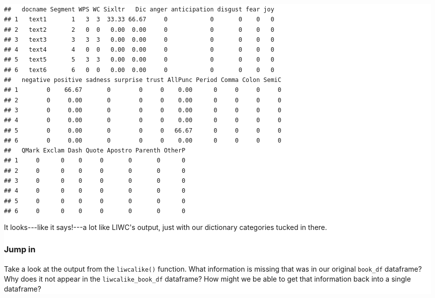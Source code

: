 ```
##   docname Segment WPS WC Sixltr   Dic anger anticipation disgust fear joy
## 1   text1       1   3  3  33.33 66.67     0            0       0    0   0
## 2   text2       2   0  0   0.00  0.00     0            0       0    0   0
## 3   text3       3   3  3   0.00  0.00     0            0       0    0   0
## 4   text4       4   0  0   0.00  0.00     0            0       0    0   0
## 5   text5       5   3  3   0.00  0.00     0            0       0    0   0
## 6   text6       6   0  0   0.00  0.00     0            0       0    0   0
##   negative positive sadness surprise trust AllPunc Period Comma Colon SemiC
## 1        0    66.67       0        0     0    0.00      0     0     0     0
## 2        0     0.00       0        0     0    0.00      0     0     0     0
## 3        0     0.00       0        0     0    0.00      0     0     0     0
## 4        0     0.00       0        0     0    0.00      0     0     0     0
## 5        0     0.00       0        0     0   66.67      0     0     0     0
## 6        0     0.00       0        0     0    0.00      0     0     0     0
##   QMark Exclam Dash Quote Apostro Parenth OtherP
## 1     0      0    0     0       0       0      0
## 2     0      0    0     0       0       0      0
## 3     0      0    0     0       0       0      0
## 4     0      0    0     0       0       0      0
## 5     0      0    0     0       0       0      0
## 6     0      0    0     0       0       0      0
```

It looks---like it says!---a lot like LIWC's output, just with our dictionary
categories tucked in there.

### Jump in

Take a look at the output from the `liwcalike()` function. What information is
missing that was in our original `book_df` dataframe? Why does it not appear in
the `liwcalike_book_df` dataframe? How might we be able to get that information
back into a single dataframe?
